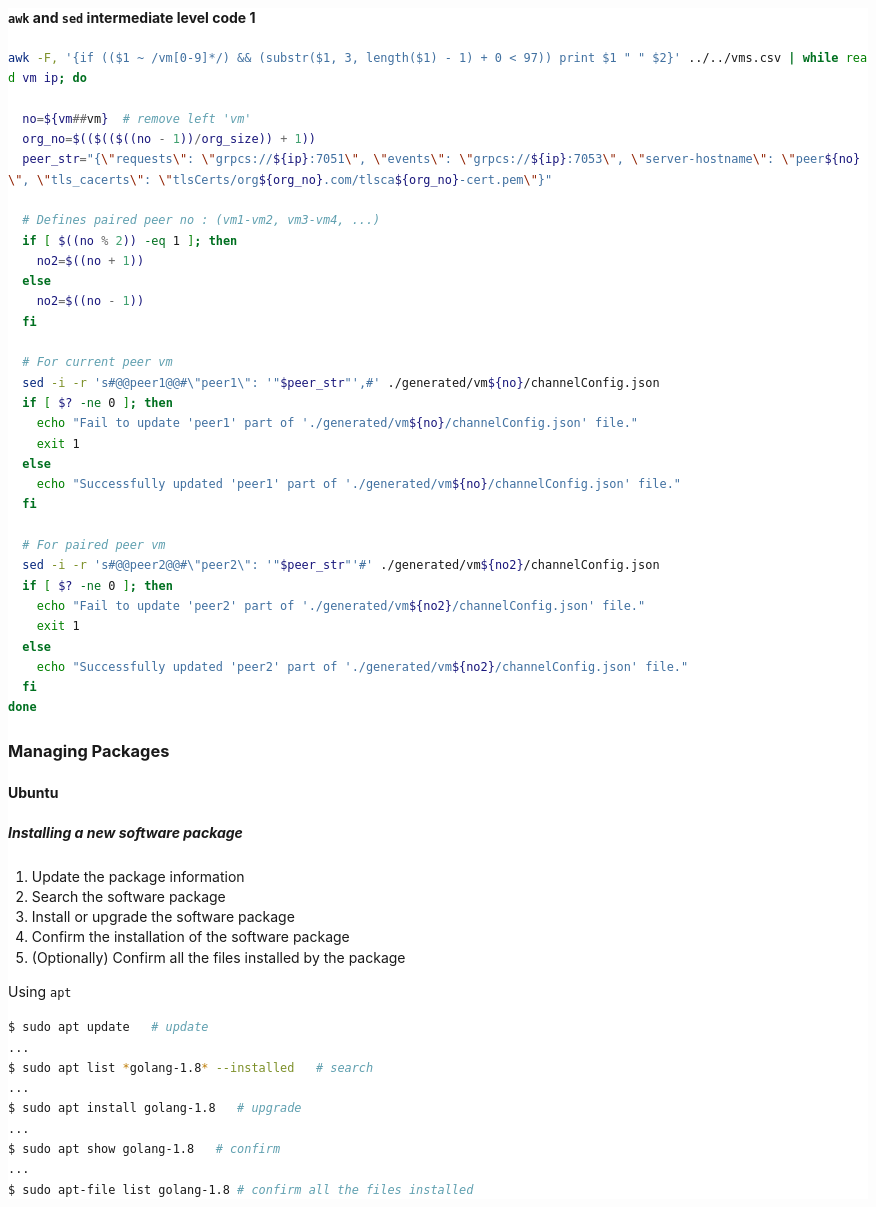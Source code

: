 #### `awk` and `sed` intermediate level code 1

``` bash
awk -F, '{if (($1 ~ /vm[0-9]*/) && (substr($1, 3, length($1) - 1) + 0 < 97)) print $1 " " $2}' ../../vms.csv | while read vm ip; do

  no=${vm##vm}  # remove left 'vm'
  org_no=$(($(($((no - 1))/org_size)) + 1))
  peer_str="{\"requests\": \"grpcs://${ip}:7051\", \"events\": \"grpcs://${ip}:7053\", \"server-hostname\": \"peer${no}\", \"tls_cacerts\": \"tlsCerts/org${org_no}.com/tlsca${org_no}-cert.pem\"}"

  # Defines paired peer no : (vm1-vm2, vm3-vm4, ...)
  if [ $((no % 2)) -eq 1 ]; then
    no2=$((no + 1))
  else
    no2=$((no - 1))
  fi

  # For current peer vm
  sed -i -r 's#@@peer1@@#\"peer1\": '"$peer_str"',#' ./generated/vm${no}/channelConfig.json
  if [ $? -ne 0 ]; then
    echo "Fail to update 'peer1' part of './generated/vm${no}/channelConfig.json' file."
    exit 1
  else
    echo "Successfully updated 'peer1' part of './generated/vm${no}/channelConfig.json' file."
  fi

  # For paired peer vm
  sed -i -r 's#@@peer2@@#\"peer2\": '"$peer_str"'#' ./generated/vm${no2}/channelConfig.json
  if [ $? -ne 0 ]; then
    echo "Fail to update 'peer2' part of './generated/vm${no2}/channelConfig.json' file."
    exit 1
  else
    echo "Successfully updated 'peer2' part of './generated/vm${no2}/channelConfig.json' file."
  fi
done
```

### Managing Packages

#### Ubuntu

##### Installing a new software package

1.  Update the package information
2.  Search the software package
3.  Install or upgrade the software package
4.  Confirm the installation of the software package
5.  (Optionally) Confirm all the files installed by the package

Using `apt`

``` bash
$ sudo apt update   # update
...
$ sudo apt list *golang-1.8* --installed   # search
...
$ sudo apt install golang-1.8   # upgrade
...
$ sudo apt show golang-1.8   # confirm
...
$ sudo apt-file list golang-1.8 # confirm all the files installed
```
